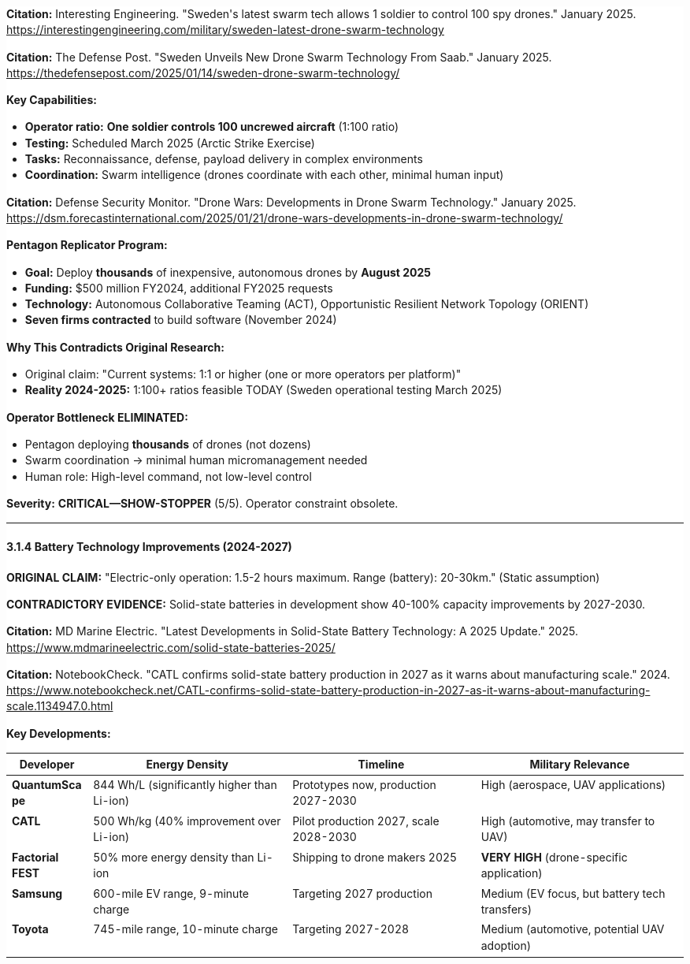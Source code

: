 **Citation:** Interesting Engineering. "Sweden's latest swarm tech allows 1 soldier to control 100 spy drones." January 2025. https://interestingengineering.com/military/sweden-latest-drone-swarm-technology

**Citation:** The Defense Post. "Sweden Unveils New Drone Swarm Technology From Saab." January 2025. https://thedefensepost.com/2025/01/14/sweden-drone-swarm-technology/

**Key Capabilities:**
- **Operator ratio:** **One soldier controls 100 uncrewed aircraft** (1:100 ratio)
- **Testing:** Scheduled March 2025 (Arctic Strike Exercise)
- **Tasks:** Reconnaissance, defense, payload delivery in complex environments
- **Coordination:** Swarm intelligence (drones coordinate with each other, minimal human input)

**Citation:** Defense Security Monitor. "Drone Wars: Developments in Drone Swarm Technology." January 2025. https://dsm.forecastinternational.com/2025/01/21/drone-wars-developments-in-drone-swarm-technology/

**Pentagon Replicator Program:**
- **Goal:** Deploy **thousands** of inexpensive, autonomous drones by **August 2025**
- **Funding:** $500 million FY2024, additional FY2025 requests
- **Technology:** Autonomous Collaborative Teaming (ACT), Opportunistic Resilient Network Topology (ORIENT)
- **Seven firms contracted** to build software (November 2024)

**Why This Contradicts Original Research:**
- Original claim: "Current systems: 1:1 or higher (one or more operators per platform)"
- **Reality 2024-2025:** 1:100+ ratios feasible TODAY (Sweden operational testing March 2025)

**Operator Bottleneck ELIMINATED:**
- Pentagon deploying **thousands** of drones (not dozens)
- Swarm coordination → minimal human micromanagement needed
- Human role: High-level command, not low-level control

**Severity:** **CRITICAL—SHOW-STOPPER** (5/5). Operator constraint obsolete.

---

#### 3.1.4 Battery Technology Improvements (2024-2027)

**ORIGINAL CLAIM:** "Electric-only operation: 1.5-2 hours maximum. Range (battery): 20-30km." (Static assumption)

**CONTRADICTORY EVIDENCE:** Solid-state batteries in development show 40-100% capacity improvements by 2027-2030.

**Citation:** MD Marine Electric. "Latest Developments in Solid-State Battery Technology: A 2025 Update." 2025. https://www.mdmarineelectric.com/solid-state-batteries-2025/

**Citation:** NotebookCheck. "CATL confirms solid-state battery production in 2027 as it warns about manufacturing scale." 2024. https://www.notebookcheck.net/CATL-confirms-solid-state-battery-production-in-2027-as-it-warns-about-manufacturing-scale.1134947.0.html

**Key Developments:**

| Developer | Energy Density | Timeline | Military Relevance |
|-----------|----------------|----------|-------------------|
| **QuantumScape** | 844 Wh/L (significantly higher than Li-ion) | Prototypes now, production 2027-2030 | High (aerospace, UAV applications) |
| **CATL** | 500 Wh/kg (40% improvement over Li-ion) | Pilot production 2027, scale 2028-2030 | High (automotive, may transfer to UAV) |
| **Factorial FEST** | 50% more energy density than Li-ion | Shipping to drone makers 2025 | **VERY HIGH** (drone-specific application) |
| **Samsung** | 600-mile EV range, 9-minute charge | Targeting 2027 production | Medium (EV focus, but battery tech transfers) |
| **Toyota** | 745-mile range, 10-minute charge | Targeting 2027-2028 | Medium (automotive, potential UAV adoption) |
